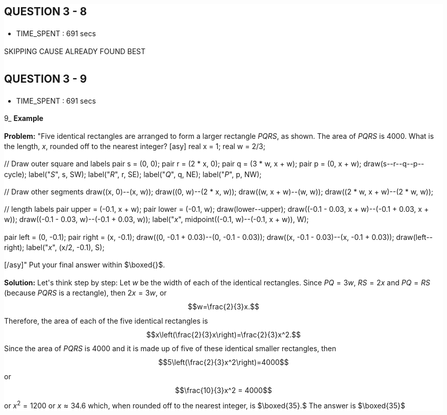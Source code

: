 
## QUESTION 3 - 8 
- TIME_SPENT : 691 secs

SKIPPING CAUSE ALREADY FOUND BEST



## QUESTION 3 - 9 
- TIME_SPENT : 691 secs

9_
**Example**

**Problem:** 
"Five identical rectangles are arranged to form a larger rectangle $PQRS$, as shown.  The area of $PQRS$ is $4000$.  What is the length, $x$, rounded off to the nearest integer? [asy]
real x = 1; real w = 2/3;

// Draw outer square and labels
pair s = (0, 0); pair r = (2 * x, 0); pair q = (3 * w, x + w); pair p = (0, x + w);
draw(s--r--q--p--cycle);
label("$S$", s, SW); label("$R$", r, SE); label("$Q$", q, NE); label("$P$", p, NW);

// Draw other segments
draw((x, 0)--(x, w));
draw((0, w)--(2 * x, w));
draw((w, x + w)--(w, w)); draw((2 * w, x + w)--(2 * w, w));

// length labels
pair upper = (-0.1, x + w);
pair lower = (-0.1, w);
draw(lower--upper);
draw((-0.1 - 0.03, x + w)--(-0.1 + 0.03, x + w));
draw((-0.1 - 0.03, w)--(-0.1 + 0.03, w));
label("$x$", midpoint((-0.1, w)--(-0.1, x + w)), W);

pair left = (0, -0.1); pair right = (x, -0.1);
draw((0, -0.1 + 0.03)--(0, -0.1 - 0.03));
draw((x, -0.1 - 0.03)--(x, -0.1 + 0.03));
draw(left--right);
label("$x$", (x/2, -0.1), S);

[/asy]"
Put your final answer within $\boxed{}$.

**Solution:** 
Let's think step by step:
Let $w$ be the width of each of the identical rectangles. Since $PQ=3w$, $RS=2x$ and $PQ=RS$ (because $PQRS$ is a rectangle), then $2x = 3w$, or $$w=\frac{2}{3}x.$$ Therefore, the area of each of the five identical rectangles is $$x\left(\frac{2}{3}x\right)=\frac{2}{3}x^2.$$ Since the area of $PQRS$ is 4000 and it is made up of five of these identical smaller rectangles, then $$5\left(\frac{2}{3}x^2\right)=4000$$ or $$\frac{10}{3}x^2 = 4000$$ or $x^2 = 1200$ or $x \approx 34.6$ which, when rounded off to the nearest integer, is $\boxed{35}.$ The answer is $\boxed{35}$
